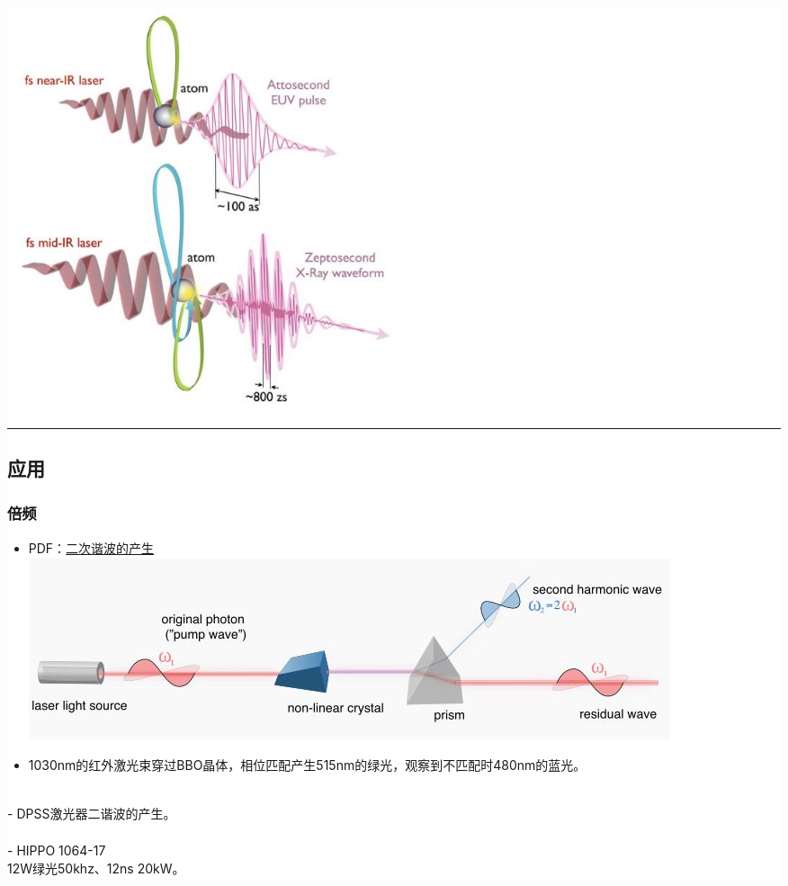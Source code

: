 <img src="./sources/laser/zepto1.jpg" width="50%">
<br>

---
## 应用

### 倍频  
- PDF：<a href="./sources/laser/pdf/EXP0578.pdf" target="_blank">二次谐波的产生</a><br> 
![](./sources/laser/pic/shg9.jpg)

- 1030nm的红外激光束穿过BBO晶体，相位匹配产生515nm的绿光，观察到不匹配时480nm的蓝光。 <br> 
<video id="video" controls="ture" preload="none" poster="./sources/laser/The Wonder of Phase Matching.jpg" width="75%" x5-video-player-type="h5" >
<source id="mp4" src="./sources/laser/video/The Wonder of Phase Matching.mp4" type="video/mp4">
</video> <br> 
- DPSS激光器二谐波的产生。 <br> 
<video id="video" controls="ture" preload="none" poster="./sources/laser/DPSS Lasers and Second Harmonic Generation.jpg" width="75%" x5-video-player-type="h5" >
<source id="mp4" src="./sources/laser/video/DPSS Lasers and Second Harmonic Generation.mp4" type="video/mp4">
</video> <br> 
- HIPPO 1064-17 <br> 
12W绿光50khz、12ns 20kW。